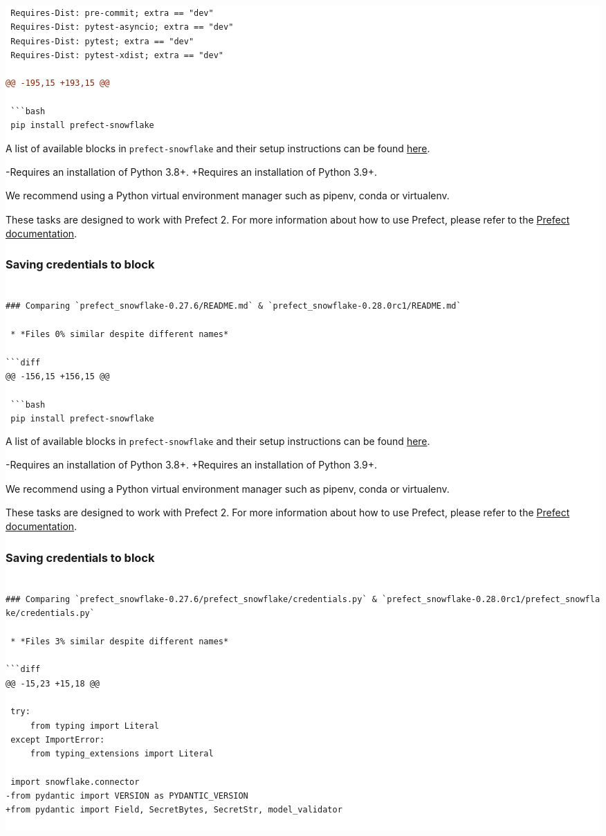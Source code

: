 ```diff
 Requires-Dist: pre-commit; extra == "dev"
 Requires-Dist: pytest-asyncio; extra == "dev"
 Requires-Dist: pytest; extra == "dev"
 Requires-Dist: pytest-xdist; extra == "dev"
 
@@ -195,15 +193,15 @@
 
 ```bash
 pip install prefect-snowflake
 ```
 
 A list of available blocks in `prefect-snowflake` and their setup instructions can be found [here](https://PrefectHQ.github.io/prefect-snowflake/blocks_catalog).
 
-Requires an installation of Python 3.8+.
+Requires an installation of Python 3.9+.
 
 We recommend using a Python virtual environment manager such as pipenv, conda or virtualenv.
 
 These tasks are designed to work with Prefect 2. For more information about how to use Prefect, please refer to the [Prefect documentation](https://docs.prefect.io/).
 
 ### Saving credentials to block
```

### Comparing `prefect_snowflake-0.27.6/README.md` & `prefect_snowflake-0.28.0rc1/README.md`

 * *Files 0% similar despite different names*

```diff
@@ -156,15 +156,15 @@
 
 ```bash
 pip install prefect-snowflake
 ```
 
 A list of available blocks in `prefect-snowflake` and their setup instructions can be found [here](https://PrefectHQ.github.io/prefect-snowflake/blocks_catalog).
 
-Requires an installation of Python 3.8+.
+Requires an installation of Python 3.9+.
 
 We recommend using a Python virtual environment manager such as pipenv, conda or virtualenv.
 
 These tasks are designed to work with Prefect 2. For more information about how to use Prefect, please refer to the [Prefect documentation](https://docs.prefect.io/).
 
 ### Saving credentials to block
```

### Comparing `prefect_snowflake-0.27.6/prefect_snowflake/credentials.py` & `prefect_snowflake-0.28.0rc1/prefect_snowflake/credentials.py`

 * *Files 3% similar despite different names*

```diff
@@ -15,23 +15,18 @@
 
 try:
     from typing import Literal
 except ImportError:
     from typing_extensions import Literal
 
 import snowflake.connector
-from pydantic import VERSION as PYDANTIC_VERSION
+from pydantic import Field, SecretBytes, SecretStr, model_validator
 
```